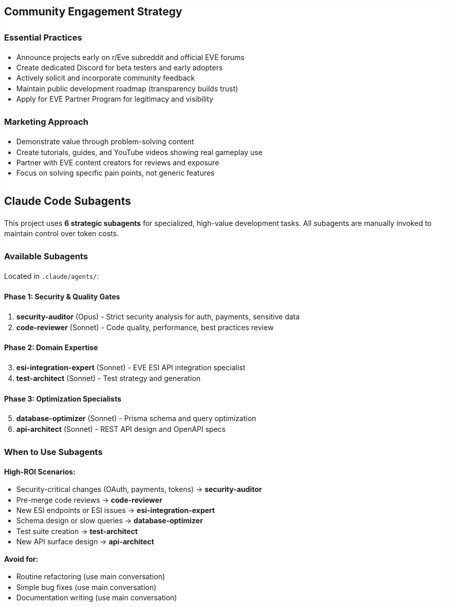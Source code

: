 ## Community Engagement Strategy

### Essential Practices
- Announce projects early on r/Eve subreddit and official EVE forums
- Create dedicated Discord for beta testers and early adopters
- Actively solicit and incorporate community feedback
- Maintain public development roadmap (transparency builds trust)
- Apply for EVE Partner Program for legitimacy and visibility

### Marketing Approach
- Demonstrate value through problem-solving content
- Create tutorials, guides, and YouTube videos showing real gameplay use
- Partner with EVE content creators for reviews and exposure
- Focus on solving specific pain points, not generic features

## Claude Code Subagents

This project uses **6 strategic subagents** for specialized, high-value development tasks. All subagents are manually invoked to maintain control over token costs.

### Available Subagents

Located in `.claude/agents/`:

#### Phase 1: Security & Quality Gates
1. **security-auditor** (Opus) - Strict security analysis for auth, payments, sensitive data
2. **code-reviewer** (Sonnet) - Code quality, performance, best practices review

#### Phase 2: Domain Expertise
3. **esi-integration-expert** (Sonnet) - EVE ESI API integration specialist
4. **test-architect** (Sonnet) - Test strategy and generation

#### Phase 3: Optimization Specialists
5. **database-optimizer** (Sonnet) - Prisma schema and query optimization
6. **api-architect** (Sonnet) - REST API design and OpenAPI specs

### When to Use Subagents

**High-ROI Scenarios:**
- Security-critical changes (OAuth, payments, tokens) → **security-auditor**
- Pre-merge code reviews → **code-reviewer**
- New ESI endpoints or ESI issues → **esi-integration-expert**
- Schema design or slow queries → **database-optimizer**
- Test suite creation → **test-architect**
- New API surface design → **api-architect**

**Avoid for:**
- Routine refactoring (use main conversation)
- Simple bug fixes (use main conversation)
- Documentation writing (use main conversation)
